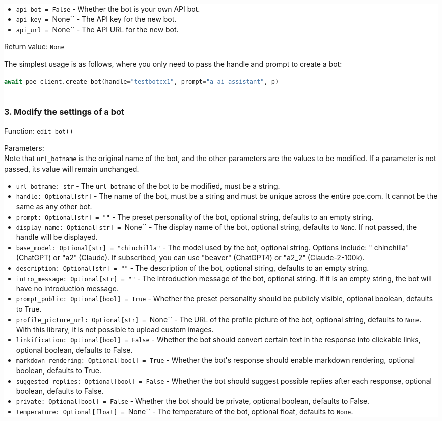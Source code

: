 - `api_bot = False` - Whether the bot is your own API bot.
- `api_key = `None\`\` - The API key for the new bot.
- `api_url = `None\`\` - The API URL for the new bot.

Return value: `None`

The simplest usage is as follows, where you only need to pass the handle and prompt to create a bot:

```python
await poe_client.create_bot(handle="testbotcx1", prompt="a ai assistant", p)
```

______________________________________________________________________

### 3. Modify the settings of a bot

Function: `edit_bot()`

Parameters:\
Note that `url_botname` is the original name of the bot, and the other parameters are the values to be modified. If a
parameter is not passed, its value will remain unchanged.

- `url_botname: str` - The `url_botname` of the bot to be modified, must be a string.
- `handle: Optional[str]` - The name of the bot, must be a string and must be unique across the entire poe.com. It
  cannot be the same as any other bot.
- `prompt: Optional[str] = ""` - The preset personality of the bot, optional string, defaults to an empty string.
- `display_name: Optional[str] = `None\`\` - The display name of the bot, optional string, defaults to `None`. If not
  passed, the handle will be displayed.
- `base_model: Optional[str] = "chinchilla"` - The model used by the bot, optional string. Options include: "
  chinchilla" (ChatGPT) or "a2" (Claude). If subscribed, you can use "beaver" (ChatGPT4) or "a2_2" (Claude-2-100k).
- `description: Optional[str] = ""` - The description of the bot, optional string, defaults to an empty string.
- `intro_message: Optional[str] = ""` - The introduction message of the bot, optional string. If it is an empty string,
  the bot will have no introduction message.
- `prompt_public: Optional[bool] = True` - Whether the preset personality should be publicly visible, optional boolean,
  defaults to True.
- `profile_picture_url: Optional[str] = `None\`\` - The URL of the profile picture of the bot, optional string, defaults
  to `None`. With this library, it is not possible to upload custom images.
- `linkification: Optional[bool] = False` - Whether the bot should convert certain text in the response into clickable
  links, optional boolean, defaults to False.
- `markdown_rendering: Optional[bool] = True` - Whether the bot's response should enable markdown rendering, optional
  boolean, defaults to True.
- `suggested_replies: Optional[bool] = False` - Whether the bot should suggest possible replies after each response,
  optional boolean, defaults to False.
- `private: Optional[bool] = False` - Whether the bot should be private, optional boolean, defaults to False.
- `temperature: Optional[float] = `None\`\` - The temperature of the bot, optional float, defaults to `None`.
